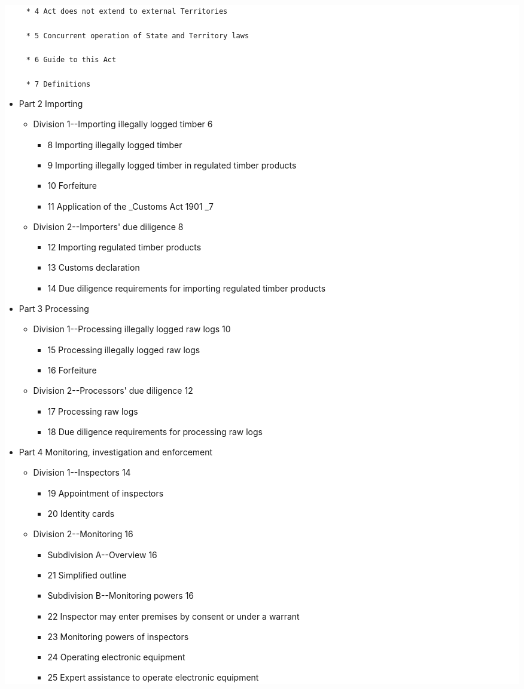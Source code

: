          * 4 Act does not extend to external Territories 

         * 5 Concurrent operation of State and Territory laws 

         * 6 Guide to this Act 

         * 7 Definitions 

   * Part 2 Importing 

      * Division 1--Importing illegally logged timber	6

         * 8 Importing illegally logged timber 

         * 9 Importing illegally logged timber in regulated timber products 

         * 10 Forfeiture 

         * 11	Application of the _Customs Act 1901	_7

      * Division 2--Importers' due diligence	8

         * 12 Importing regulated timber products 

         * 13 Customs declaration 

         * 14 Due diligence requirements for importing regulated timber products 

   * Part 3 Processing 

      * Division 1--Processing illegally logged raw logs	10

         * 15 Processing illegally logged raw logs 

         * 16 Forfeiture 

      * Division 2--Processors' due diligence	12

         * 17 Processing raw logs 

         * 18 Due diligence requirements for processing raw logs 

   * Part 4 Monitoring, investigation and enforcement 

      * Division 1--Inspectors	14

         * 19 Appointment of inspectors 

         * 20 Identity cards 

      * Division 2--Monitoring	16

        * Subdivision A--Overview	16

         * 21 Simplified outline 

        * Subdivision B--Monitoring powers	16

         * 22 Inspector may enter premises by consent or under a warrant 

         * 23 Monitoring powers of inspectors 

         * 24 Operating electronic equipment 

         * 25 Expert assistance to operate electronic equipment 
